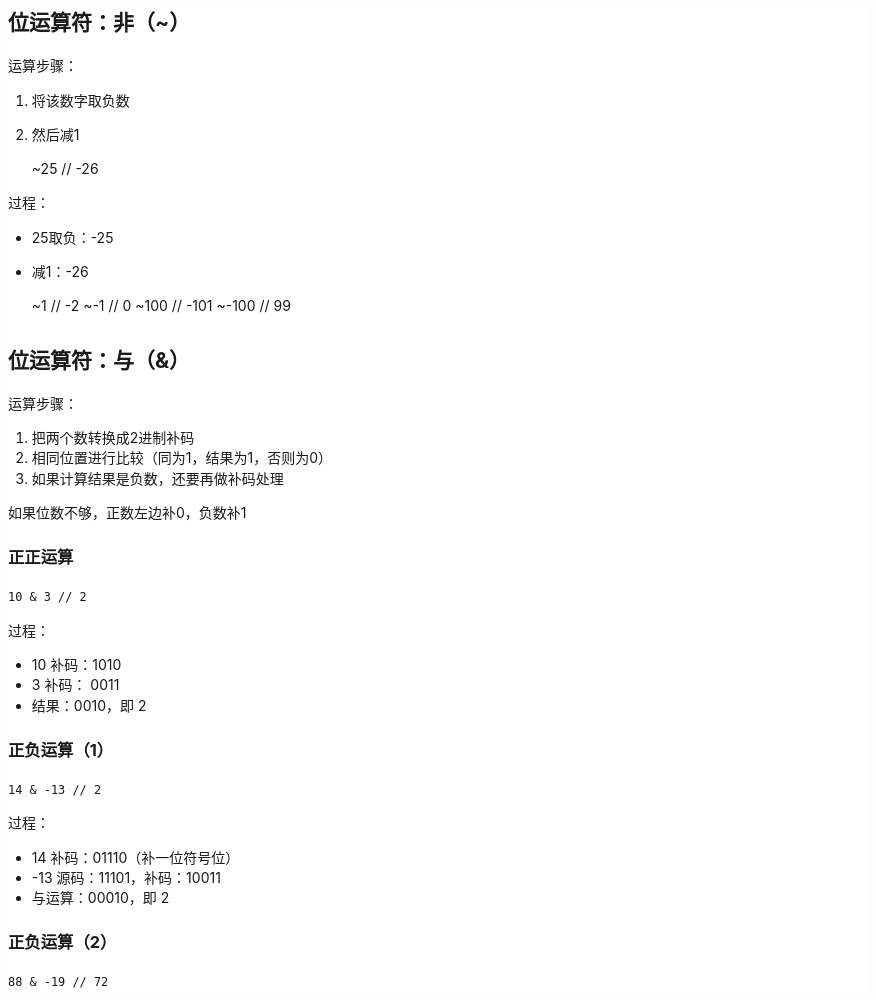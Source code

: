 位运算符：非（~）
---------

运算步骤：

1.  将该数字取负数
2.  然后减1

    ~25 // -26
    

过程：

*   25取负：-25
*   减1：-26

    ~1  // -2
    ~-1 // 0
    ~100 // -101
    ~-100 // 99
    

位运算符：与（&）
---------

运算步骤：

1.  把两个数转换成2进制补码
2.  相同位置进行比较（同为1，结果为1，否则为0）
3.  如果计算结果是负数，还要再做补码处理

如果位数不够，正数左边补0，负数补1

### 正正运算

    10 & 3 // 2
    

过程：

*   10 补码：1010
*   3 补码： 0011
*   结果：0010，即 2

### 正负运算（1）

    14 & -13 // 2
    

过程：

*   14 补码：01110（补一位符号位）
*   \-13 源码：11101，补码：10011
*   与运算：00010，即 2

### 正负运算（2）

    88 & -19 // 72
    
